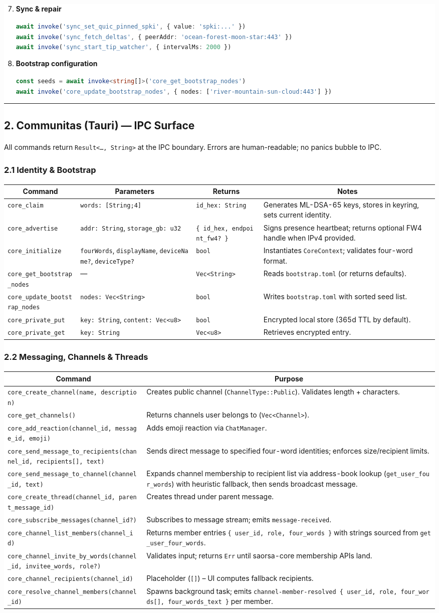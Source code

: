 7. **Sync & repair**
   ```ts
   await invoke('sync_set_quic_pinned_spki', { value: 'spki:...' })
   await invoke('sync_fetch_deltas', { peerAddr: 'ocean-forest-moon-star:443' })
   await invoke('sync_start_tip_watcher', { intervalMs: 2000 })
   ```

8. **Bootstrap configuration**
   ```ts
   const seeds = await invoke<string[]>('core_get_bootstrap_nodes')
   await invoke('core_update_bootstrap_nodes', { nodes: ['river-mountain-sun-cloud:443'] })
   ```

---

## 2. Communitas (Tauri) — IPC Surface

All commands return `Result<…, String>` at the IPC boundary. Errors are human-readable; no panics bubble to IPC.

### 2.1 Identity & Bootstrap
| Command | Parameters | Returns | Notes |
| --- | --- | --- | --- |
| `core_claim` | `words: [String;4]` | `id_hex: String` | Generates ML-DSA-65 keys, stores in keyring, sets current identity. |
| `core_advertise` | `addr: String`, `storage_gb: u32` | `{ id_hex, endpoint_fw4? }` | Signs presence heartbeat; returns optional FW4 handle when IPv4 provided. |
| `core_initialize` | `fourWords`, `displayName`, `deviceName?`, `deviceType?` | `bool` | Instantiates `CoreContext`; validates four-word format. |
| `core_get_bootstrap_nodes` | — | `Vec<String>` | Reads `bootstrap.toml` (or returns defaults). |
| `core_update_bootstrap_nodes` | `nodes: Vec<String>` | `bool` | Writes `bootstrap.toml` with sorted seed list. |
| `core_private_put` | `key: String`, `content: Vec<u8>` | `bool` | Encrypted local store (365d TTL by default). |
| `core_private_get` | `key: String` | `Vec<u8>` | Retrieves encrypted entry.

### 2.2 Messaging, Channels & Threads
| Command | Purpose |
| --- | --- |
| `core_create_channel(name, description)` | Creates public channel (`ChannelType::Public`). Validates length + characters. |
| `core_get_channels()` | Returns channels user belongs to (`Vec<Channel>`). |
| `core_add_reaction(channel_id, message_id, emoji)` | Adds emoji reaction via `ChatManager`. |
| `core_send_message_to_recipients(channel_id, recipients[], text)` | Sends direct message to specified four-word identities; enforces size/recipient limits. |
| `core_send_message_to_channel(channel_id, text)` | Expands channel membership to recipient list via address-book lookup (`get_user_four_words`) with heuristic fallback, then sends broadcast message. |
| `core_create_thread(channel_id, parent_message_id)` | Creates thread under parent message. |
| `core_subscribe_messages(channel_id?)` | Subscribes to message stream; emits `message-received`. |
| `core_channel_list_members(channel_id)` | Returns member entries `{ user_id, role, four_words }` with strings sourced from `get_user_four_words`. |
| `core_channel_invite_by_words(channel_id, invitee_words, role?)` | Validates input; returns `Err` until saorsa-core membership APIs land. |
| `core_channel_recipients(channel_id)` | Placeholder (`[]`) – UI computes fallback recipients. |
| `core_resolve_channel_members(channel_id)` | Spawns background task; emits `channel-member-resolved { user_id, role, four_words[], four_words_text }` per member. |
